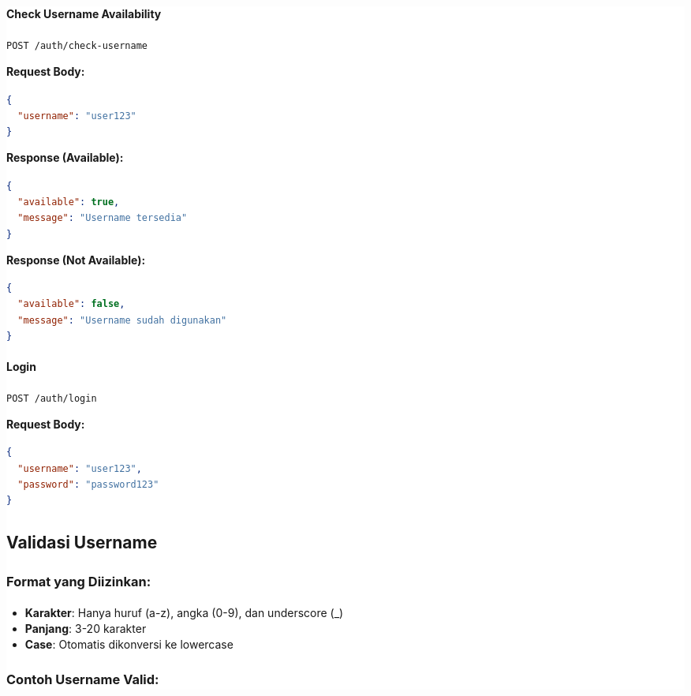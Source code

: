 #### Check Username Availability

```
POST /auth/check-username
```

**Request Body:**

```json
{
  "username": "user123"
}
```

**Response (Available):**

```json
{
  "available": true,
  "message": "Username tersedia"
}
```

**Response (Not Available):**

```json
{
  "available": false,
  "message": "Username sudah digunakan"
}
```

#### Login

```
POST /auth/login
```

**Request Body:**

```json
{
  "username": "user123",
  "password": "password123"
}
```

## Validasi Username

### Format yang Diizinkan:

- **Karakter**: Hanya huruf (a-z), angka (0-9), dan underscore (\_)
- **Panjang**: 3-20 karakter
- **Case**: Otomatis dikonversi ke lowercase

### Contoh Username Valid:
